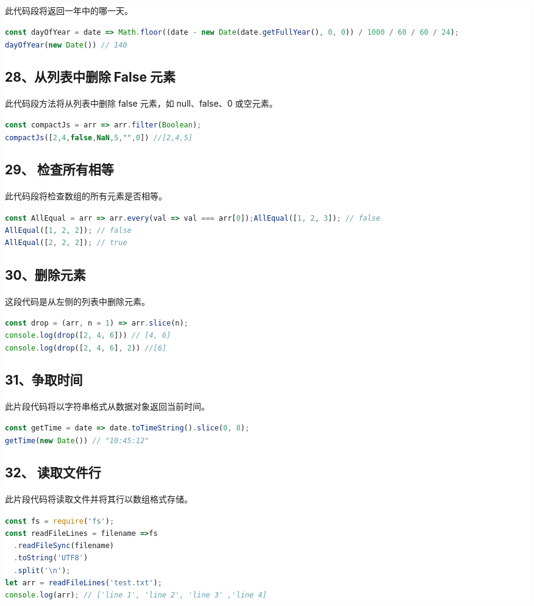 此代码段将返回一年中的哪一天。

```js
const dayOfYear = date => Math.floor((date - new Date(date.getFullYear(), 0, 0)) / 1000 / 60 / 60 / 24);
dayOfYear(new Date()) // 140
```

## **28、从列表中删除 False 元素**

此代码段方法将从列表中删除 false 元素，如 null、false、0 或空元素。

```js
const compactJs = arr => arr.filter(Boolean);
compactJs([2,4,false,NaN,5,"",0]) //[2,4,5]
```

## **29、 检查所有相等**

此代码段将检查数组的所有元素是否相等。

```js
const AllEqual = arr => arr.every(val => val === arr[0]);AllEqual([1, 2, 3]); // false
AllEqual([1, 2, 2]); // false
AllEqual([2, 2, 2]); // true
```

## **30、删除元素**

这段代码是从左侧的列表中删除元素。

```js
const drop = (arr, n = 1) => arr.slice(n);
console.log(drop([2, 4, 6])) // [4, 6] 
console.log(drop([2, 4, 6], 2)) //[6]
```

## **31、争取时间**

此片段代码将以字符串格式从数据对象返回当前时间。

```js
const getTime = date => date.toTimeString().slice(0, 8);
getTime(new Date()) // "10:45:12"
```

## **32、 读取文件行**

此片段代码将读取文件并将其行以数组格式存储。

```js
const fs = require('fs');
const readFileLines = filename =>fs  
  .readFileSync(filename)  
  .toString('UTF8')  
  .split('\n');
let arr = readFileLines('test.txt');
console.log(arr); // ['line 1', 'line 2', 'line 3' ,'line 4]
```